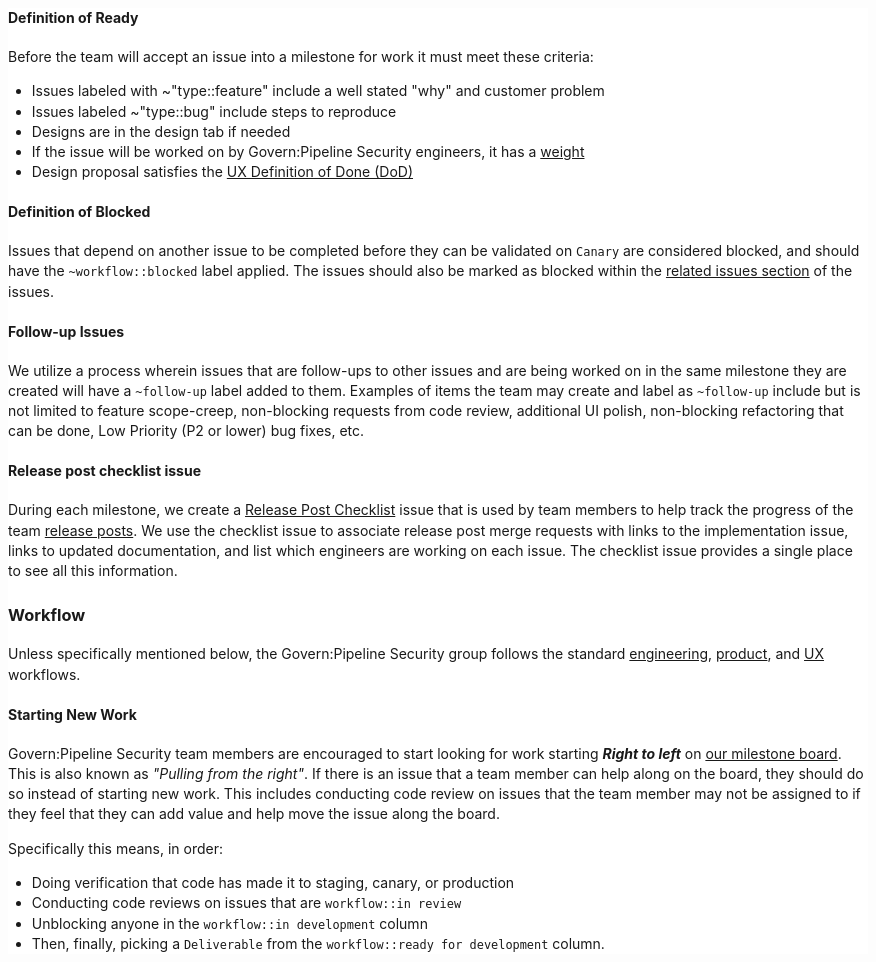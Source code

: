 #### Definition of Ready

Before the team will accept an issue into a milestone for work it must meet these criteria:

- Issues labeled with ~"type::feature" include a well stated "why" and customer problem
- Issues labeled ~"type::bug" include steps to reproduce
- Designs are in the design tab if needed
- If the issue will be worked on by Govern:Pipeline Security engineers, it has a [weight](/handbook/engineering/development/dev/create/source-code-be/#weights)
- Design proposal satisfies the [UX Definition of Done (DoD)](/handbook/product/ux/stage-group-ux-strategy/ci-cd/#definition-of-done-for-ux-pilot)

#### Definition of Blocked

Issues that depend on another issue to be completed before they can be validated on `Canary` are considered blocked, and should have the `~workflow::blocked` label applied. The issues should also be marked as blocked within the [related issues section](https://docs.gitlab.com/ee/user/project/issues/related_issues.html#adding-a-related-issue) of the issues.

#### Follow-up Issues

We utilize a process wherein issues that are follow-ups to other issues and are being worked on in the same milestone they are created will have a `~follow-up` label added to them. Examples of items the team may create and label as `~follow-up` include but is not limited to feature scope-creep, non-blocking requests from code review, additional UI polish, non-blocking refactoring that can be done, Low Priority (P2 or lower) bug fixes, etc.

#### Release post checklist issue

During each milestone, we create a [Release Post Checklist](https://gitlab.com/gitlab-org/ci-cd/pipeline-security-group/-/issues/new?issuable_template=Release-Post-Issue) issue that is used by team members to help track the progress of the team [release posts](/handbook/marketing/blog/release-posts/). We use the checklist issue to associate release post merge requests with links to the implementation issue, links to updated documentation, and list which engineers are working on each issue. The checklist issue provides a single place to see all this information.

### Workflow

Unless specifically mentioned below, the Govern:Pipeline Security group follows the standard [engineering](/handbook/engineering/workflow/), [product](/handbook/product-development-flow/), and [UX](/handbook/product/ux/ux-department-workflow/) workflows.

#### Starting New Work

Govern:Pipeline Security team members are encouraged to start looking for work starting **_Right to left_** on [our milestone board](https://gitlab.com/groups/gitlab-org/-/boards/364216?label_name[]=group%3A%3Apipeline%20security&milestone_title=Started). This is also known as _"Pulling from the right"_. If there is an issue that a team member can help along on the board, they should do so instead of starting new work. This includes conducting code review on issues that the team member may not be assigned to if they feel that they can add value and help move the issue along the board.

Specifically this means, in order:

- Doing verification that code has made it to staging, canary, or production
- Conducting code reviews on issues that are `workflow::in review`
- Unblocking anyone in the `workflow::in development` column
- Then, finally, picking a `Deliverable` from the `workflow::ready for development` column.
